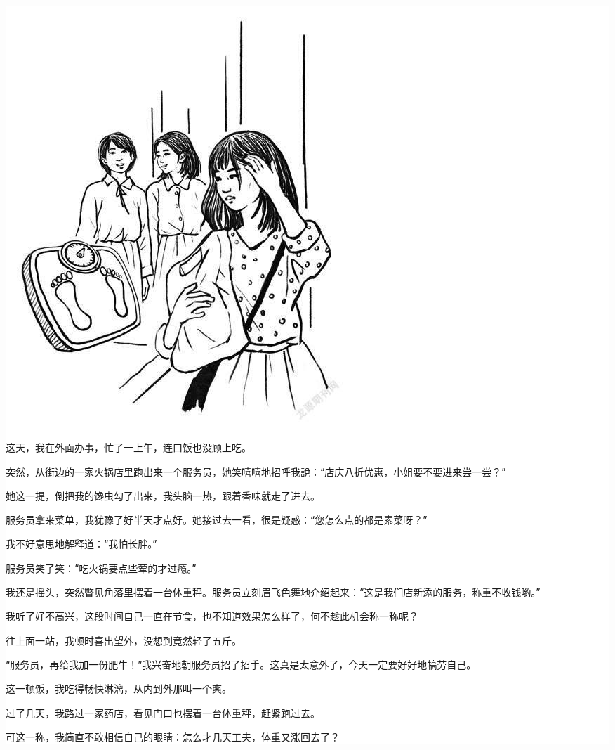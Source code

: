 ![1678966057941](image/c02_11/1678966057941.png)

这天，我在外面办事，忙了一上午，连口饭也没顾上吃。

突然，从街边的一家火锅店里跑出来一个服务员，她笑嘻嘻地招呼我說：“店庆八折优惠，小姐要不要进来尝一尝？”

她这一提，倒把我的馋虫勾了出来，我头脑一热，跟着香味就走了进去。

服务员拿来菜单，我犹豫了好半天才点好。她接过去一看，很是疑惑：“您怎么点的都是素菜呀？”

我不好意思地解释道：“我怕长胖。”

服务员笑了笑：“吃火锅要点些荤的才过瘾。”

我还是摇头，突然瞥见角落里摆着一台体重秤。服务员立刻眉飞色舞地介绍起来：“这是我们店新添的服务，称重不收钱哟。”

我听了好不高兴，这段时间自己一直在节食，也不知道效果怎么样了，何不趁此机会称一称呢？

往上面一站，我顿时喜出望外，没想到竟然轻了五斤。

“服务员，再给我加一份肥牛！”我兴奋地朝服务员招了招手。这真是太意外了，今天一定要好好地犒劳自己。

这一顿饭，我吃得畅快淋漓，从内到外那叫一个爽。

过了几天，我路过一家药店，看见门口也摆着一台体重秤，赶紧跑过去。

可这一称，我简直不敢相信自己的眼睛：怎么才几天工夫，体重又涨回去了？
